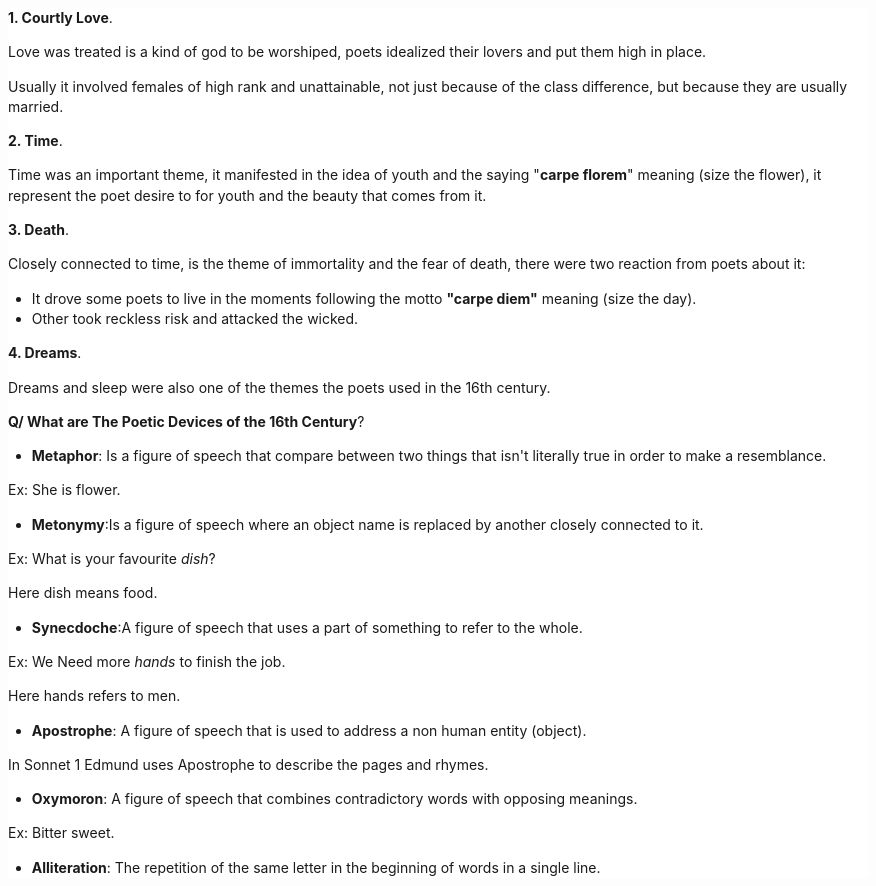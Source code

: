 **1. Courtly Love**\.

Love was treated is a kind of god to be worshiped, poets idealized their 
lovers and put them high in place.

Usually it involved females of high rank and unattainable, not just because of the
class difference, but because they are usually married.

**2. Time**\.

Time was an important theme, it manifested in the idea of youth
and the saying "**carpe florem**" meaning (size the flower), it represent the poet desire to
for youth and the beauty that comes from it.

**3. Death**\.

Closely connected to time, is the theme of immortality and the 
fear of death, there were two reaction from poets about it:

* It drove some poets to live in the moments following the motto 
**"carpe diem"** meaning (size the day).
* Other took reckless risk and attacked the wicked.

**4. Dreams**\.

Dreams and sleep were also one of the themes the poets used 
in the 16th century.

**Q/ What are The Poetic Devices of the 16th Century**\?

* **Metaphor**: Is a figure of speech that compare between two things that isn't
literally true in order to make a resemblance.

Ex: She is flower.

* **Metonymy**:Is a figure of speech where an object name is replaced 
by another closely connected to it.

Ex: What is your favourite *dish*?

Here dish means food.

* **Synecdoche**:A figure of speech that uses a part of something to refer 
to the whole.

Ex: We Need more *hands* to finish the job.

Here hands refers to men.

* **Apostrophe**: A figure of speech that is used to address
a non human entity (object).

In Sonnet 1 Edmund uses Apostrophe to describe the pages 
and rhymes.

* **Oxymoron**: A figure of speech that combines contradictory words with opposing meanings.

Ex: Bitter sweet.

* **Alliteration**: The repetition of the same letter in the beginning 
of words in a single line.
